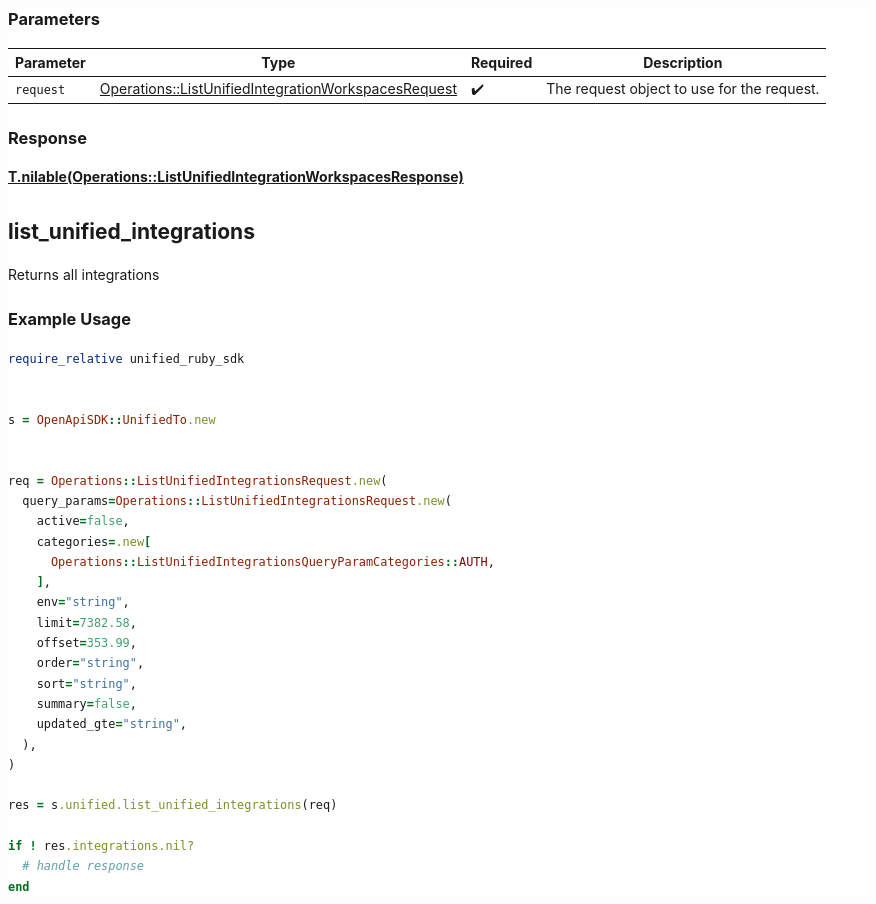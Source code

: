 ```ruby
```

### Parameters

| Parameter                                                                                                                 | Type                                                                                                                      | Required                                                                                                                  | Description                                                                                                               |
| ------------------------------------------------------------------------------------------------------------------------- | ------------------------------------------------------------------------------------------------------------------------- | ------------------------------------------------------------------------------------------------------------------------- | ------------------------------------------------------------------------------------------------------------------------- |
| `request`                                                                                                                 | [Operations::ListUnifiedIntegrationWorkspacesRequest](../../models/operations/listunifiedintegrationworkspacesrequest.md) | :heavy_check_mark:                                                                                                        | The request object to use for the request.                                                                                |


### Response

**[T.nilable(Operations::ListUnifiedIntegrationWorkspacesResponse)](../../models/operations/listunifiedintegrationworkspacesresponse.md)**


## list_unified_integrations

Returns all integrations

### Example Usage

```ruby
require_relative unified_ruby_sdk


s = OpenApiSDK::UnifiedTo.new

   
req = Operations::ListUnifiedIntegrationsRequest.new(
  query_params=Operations::ListUnifiedIntegrationsRequest.new(
    active=false,
    categories=.new[
      Operations::ListUnifiedIntegrationsQueryParamCategories::AUTH,
    ],
    env="string",
    limit=7382.58,
    offset=353.99,
    order="string",
    sort="string",
    summary=false,
    updated_gte="string",
  ),
)
    
res = s.unified.list_unified_integrations(req)

if ! res.integrations.nil?
  # handle response
end

```
